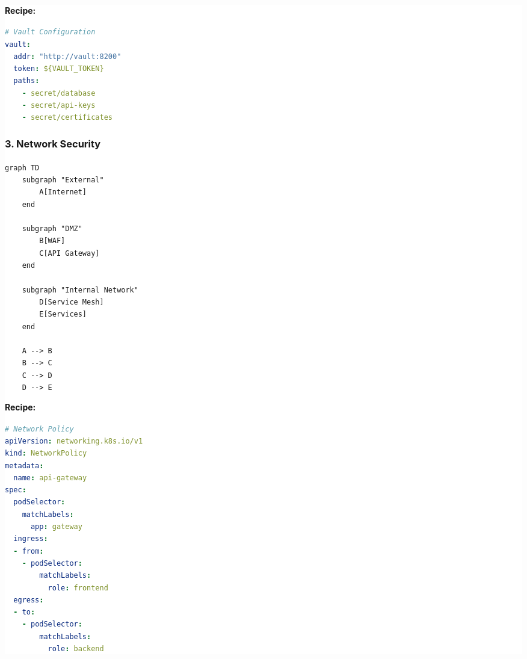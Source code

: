 **Recipe:**
```yaml
# Vault Configuration
vault:
  addr: "http://vault:8200"
  token: ${VAULT_TOKEN}
  paths:
    - secret/database
    - secret/api-keys
    - secret/certificates
```

### 3. Network Security

```mermaid
graph TD
    subgraph "External"
        A[Internet]
    end
    
    subgraph "DMZ"
        B[WAF]
        C[API Gateway]
    end
    
    subgraph "Internal Network"
        D[Service Mesh]
        E[Services]
    end
    
    A --> B
    B --> C
    C --> D
    D --> E
```

**Recipe:**
```yaml
# Network Policy
apiVersion: networking.k8s.io/v1
kind: NetworkPolicy
metadata:
  name: api-gateway
spec:
  podSelector:
    matchLabels:
      app: gateway
  ingress:
  - from:
    - podSelector:
        matchLabels:
          role: frontend
  egress:
  - to:
    - podSelector:
        matchLabels:
          role: backend
```
